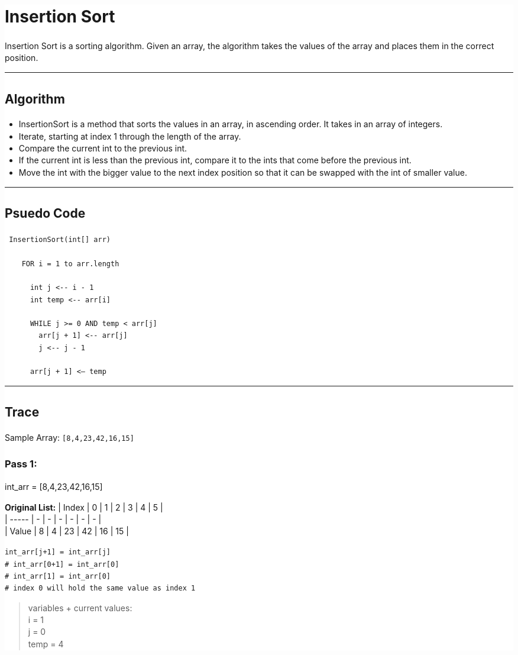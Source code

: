 # Insertion Sort
Insertion Sort is a sorting algorithm. Given an array, the algorithm takes the values of the array and places them in the correct position. 
____
## Algorithm
- InsertionSort is a method that sorts the values in an array, in ascending order. It takes in an array of integers.
- Iterate, starting at index 1 through the length of the array.
- Compare the current int to the previous int.
- If the current int is less than the previous int, compare it to the ints that come before the previous int.
- Move the int with the bigger value to the next index position so that it can be swapped with the int of smaller value.
____
## Psuedo Code
```
 InsertionSort(int[] arr)
  
    FOR i = 1 to arr.length
    
      int j <-- i - 1
      int temp <-- arr[i]
      
      WHILE j >= 0 AND temp < arr[j]
        arr[j + 1] <-- arr[j]
        j <-- j - 1
        
      arr[j + 1] <— temp
```
____
## Trace
Sample Array: `[8,4,23,42,16,15]`

### Pass 1:
int_arr = [8,4,23,42,16,15]

**Original List:**
| Index | 0 | 1 | 2 | 3 | 4 | 5 |  
| ----- | - | - | - | - | - | - |  
| Value | 8 | 4 | 23 | 42 | 16 | 15 | 

```
int_arr[j+1] = int_arr[j]
# int_arr[0+1] = int_arr[0]
# int_arr[1] = int_arr[0]
# index 0 will hold the same value as index 1
```
> variables + current values:   
i = 1  
j = 0   
temp = 4   
